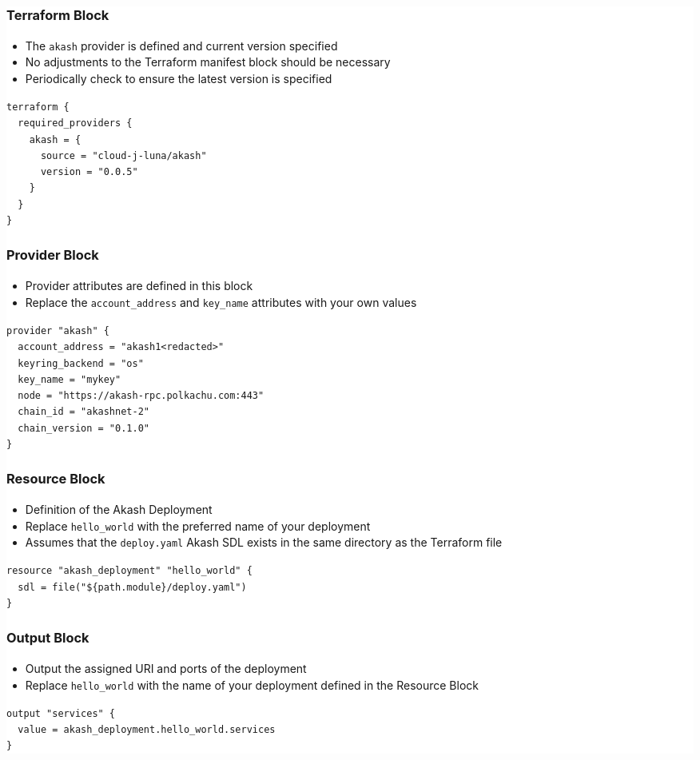 ### Terraform Block

- The `akash` provider is defined and current version specified
- No adjustments to the Terraform manifest block should be necessary
- Periodically check to ensure the latest version is specified

```
terraform {
  required_providers {
    akash = {
      source = "cloud-j-luna/akash"
      version = "0.0.5"
    }
  }
}
```

### Provider Block

- Provider attributes are defined in this block
- Replace the `account_address` and `key_name` attributes with your own values

```
provider "akash" {
  account_address = "akash1<redacted>"
  keyring_backend = "os"
  key_name = "mykey"
  node = "https://akash-rpc.polkachu.com:443"
  chain_id = "akashnet-2"
  chain_version = "0.1.0"
}
```

### **Resource Block**

- Definition of the Akash Deployment
- Replace `hello_world` with the preferred name of your deployment
- Assumes that the `deploy.yaml` Akash SDL exists in the same directory as the Terraform file

```
resource "akash_deployment" "hello_world" {
  sdl = file("${path.module}/deploy.yaml")
}
```

### **Output Block**

- Output the assigned URI and ports of the deployment
- Replace `hello_world` with the name of your deployment defined in the Resource Block

```
output "services" {
  value = akash_deployment.hello_world.services
}
```
